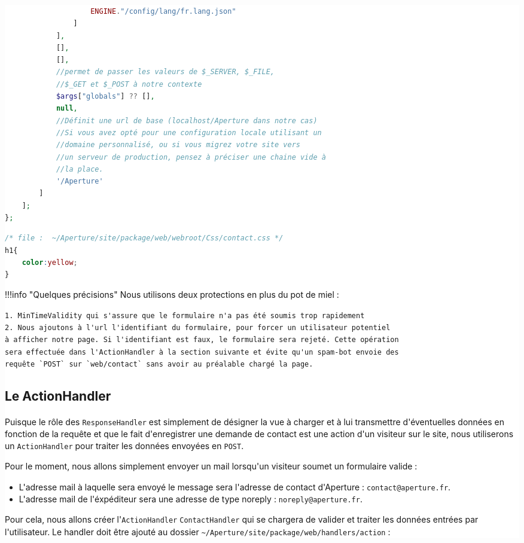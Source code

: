 ```php tab="site.context.php" hl_lines="20"
					ENGINE."/config/lang/fr.lang.json"
				]
			],
			[],
			[],
			//permet de passer les valeurs de $_SERVER, $_FILE,
			//$_GET et $_POST à notre contexte
			$args["globals"] ?? [],
			null,
			//Définit une url de base (localhost/Aperture dans notre cas)
			//Si vous avez opté pour une configuration locale utilisant un
			//domaine personnalisé, ou si vous migrez votre site vers
			//un serveur de production, pensez à préciser une chaine vide à
			//la place.
			'/Aperture'
		]
	];
};
```

```css tab="contact.css"
/* file :  ~/Aperture/site/package/web/webroot/Css/contact.css */
h1{
	color:yellow;
}
```

!!!info "Quelques précisions"
	Nous utilisons deux protections en plus du pot de miel :

	1. MinTimeValidity qui s'assure que le formulaire n'a pas été soumis trop rapidement
	2. Nous ajoutons à l'url l'identifiant du formulaire, pour forcer un utilisateur potentiel
	à afficher notre page. Si l'identifiant est faux, le formulaire sera rejeté. Cette opération
	sera effectuée dans l'ActionHandler à la section suivante et évite qu'un spam-bot envoie des
	requête `POST` sur `web/contact` sans avoir au préalable chargé la page.

## Le ActionHandler

Puisque le rôle des `ResponseHandler` est simplement de désigner la vue à charger et à lui transmettre
d'éventuelles données en fonction de la requête et que le fait d'enregistrer une demande de contact
est une action d'un visiteur sur le site, nous utiliserons un `ActionHandler` pour traiter les
données envoyées en `POST`.

Pour le moment, nous allons simplement envoyer un mail lorsqu'un visiteur soumet un formulaire valide :

- L'adresse mail à laquelle sera envoyé le message sera l'adresse de contact d'Aperture :
`contact@aperture.fr`.
- L'adresse mail de l'éxpéditeur sera une adresse de type noreply : `noreply@aperture.fr`.

Pour cela, nous allons créer l'`ActionHandler` `ContactHandler` qui se chargera de
 valider et traiter les données entrées par l'utilisateur.
 Le handler doit être ajouté au dossier `~/Aperture/site/package/web/handlers/action` :
